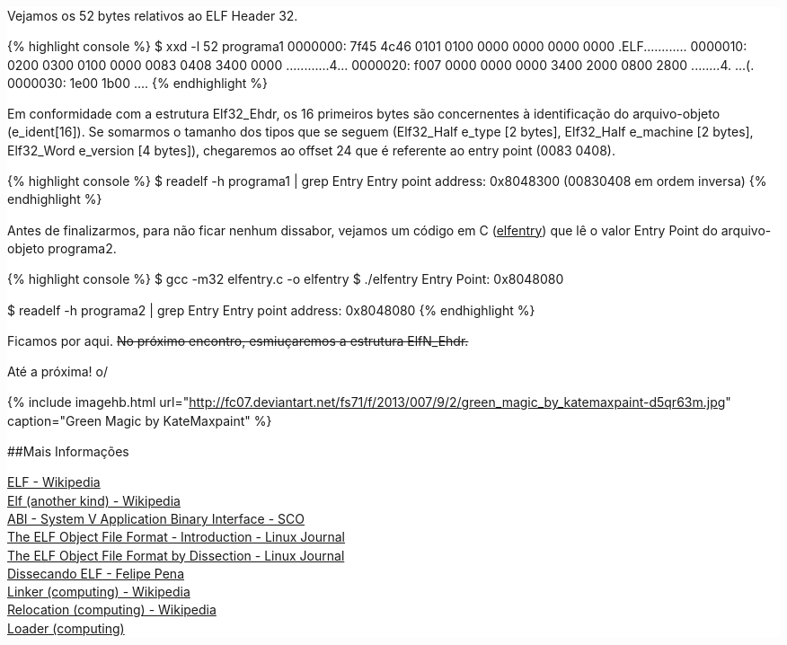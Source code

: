 Vejamos os 52 bytes relativos ao ELF Header 32.

{% highlight console %}
$ xxd -l 52 programa1
0000000: 7f45 4c46 0101 0100 0000 0000 0000 0000  .ELF............
0000010: 0200 0300 0100 0000 0083 0408 3400 0000  ............4...
0000020: f007 0000 0000 0000 3400 2000 0800 2800  ........4. ...(.
0000030: 1e00 1b00                                ....
{% endhighlight %}

Em conformidade com a estrutura Elf32_Ehdr, os 16 primeiros bytes são
concernentes à identificação do arquivo-objeto (e_ident[16]). Se somarmos o
tamanho dos tipos que se seguem (Elf32_Half e_type [2 bytes], Elf32_Half
e_machine [2 bytes], Elf32_Word e_version [4 bytes]), chegaremos ao offset 24
que é referente ao entry point (0083 0408).

{% highlight console %}
$ readelf -h programa1 | grep Entry
  Entry point address:               0x8048300 (00830408 em ordem inversa)
{% endhighlight %}

Antes de finalizarmos, para não ficar nenhum dissabor, vejamos um código em C
([elfentry](https://github.com/geyslan/hb/blob/master/desconstruindo/elfentry.c))
que lê o valor Entry Point do arquivo-objeto programa2.

{% highlight console %}
$ gcc -m32 elfentry.c -o elfentry
$ ./elfentry
Entry Point: 0x8048080

$ readelf -h programa2 | grep Entry
  Entry point address:               0x8048080
{% endhighlight %}

Ficamos por aqui. <s>No próximo encontro, esmiuçaremos a estrutura ElfN_Ehdr.</s>

Até a próxima!   o/

{% include imagehb.html url="http://fc07.deviantart.net/fs71/f/2013/007/9/2/green_magic_by_katemaxpaint-d5qr63m.jpg" caption="Green Magic by KateMaxpaint" %}

##Mais Informações

[ELF - Wikipedia](http://en.wikipedia.org/wiki/Executable_and_Linkable_Format)<br>
[Elf (another kind) - Wikipedia](http://en.wikipedia.org/wiki/Elf)<br>
[ABI - System V Application Binary Interface - SCO](http://www.sco.com/developers/devspecs/gabi41.pdf)<br>
[The ELF Object File Format - Introduction - Linux Journal](http://www.linuxjournal.com/article/1059)<br>
[The ELF Object File Format by Dissection - Linux Journal](http://www.linuxjournal.com/article/1060)<br>
[Dissecando ELF - Felipe Pena](http://www.mentebinaria.com.br/zine/edicoes/1/DissecandoELF.txt)<br>
[Linker (computing) - Wikipedia](https://en.wikipedia.org/wiki/Linker_(computing)%E2%80%8E)<br>
[Relocation (computing) - Wikipedia](http://en.wikipedia.org/wiki/Relocation_(computing)%E2%80%8E)<br>
[Loader (computing)](http://en.wikipedia.org/wiki/Loader_(computing)%E2%80%8E)<br>

